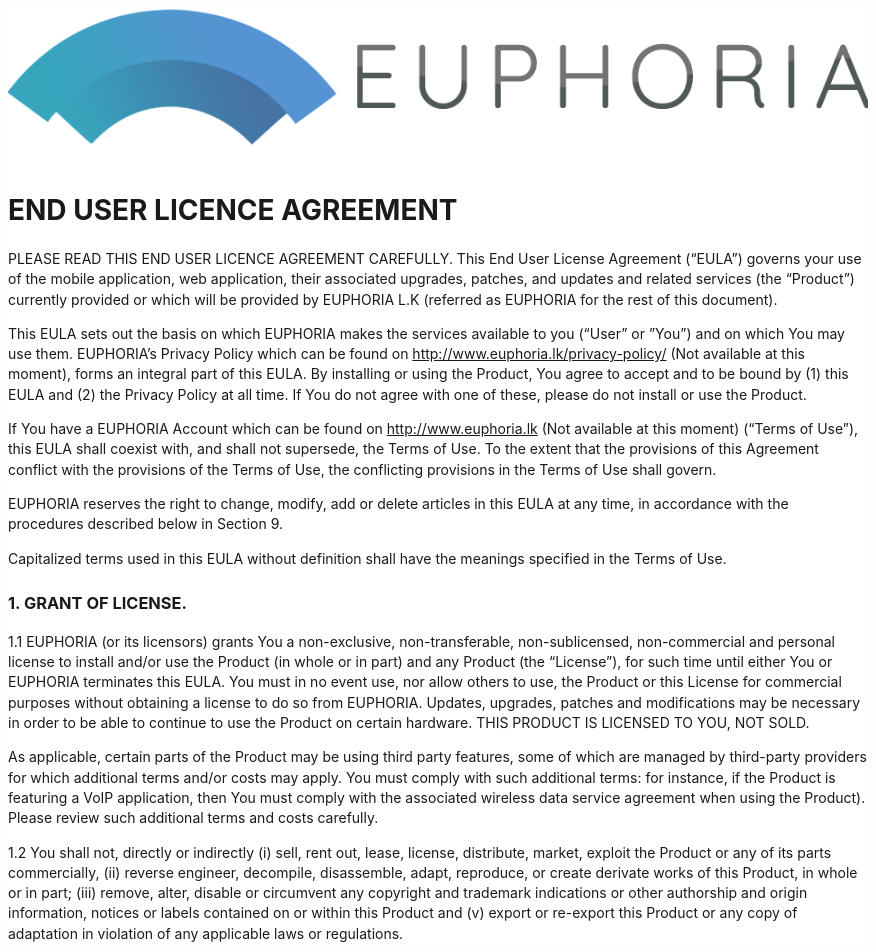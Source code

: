 ![Euphoria](euphoria-v2-full.png)

# END USER LICENCE AGREEMENT

PLEASE READ THIS END USER LICENCE AGREEMENT CAREFULLY. This End User License Agreement (“EULA”) governs your use of the mobile application, web application, their associated upgrades, patches, and updates and related services (the “Product”) currently provided or which will be provided by EUPHORIA L.K (referred as EUPHORIA for the rest of this document).

This EULA sets out the basis on which EUPHORIA makes the services available to you (“User” or ”You”) and on which You may use them. EUPHORIA’s Privacy Policy which can be found on http://www.euphoria.lk/privacy-policy/ (Not available at this moment), forms an integral part of this EULA. By installing or using the Product, You agree to accept and to be bound by (1) this EULA and (2) the Privacy Policy at all time. If You do not agree with one of these, please do not install or use the Product.

If You have a EUPHORIA Account which can be found on http://www.euphoria.lk (Not available at this moment) (“Terms of Use”), this EULA shall coexist with, and shall not supersede, the Terms of Use. To the extent that the provisions of this Agreement conflict with the provisions of the Terms of Use, the conflicting provisions in the Terms of Use shall govern.

EUPHORIA reserves the right to change, modify, add or delete articles in this EULA at any time, in accordance with the procedures described below in Section 9.

Capitalized terms used in this EULA without definition shall have the meanings specified in the Terms of Use.

### 1. GRANT OF LICENSE.

1.1 EUPHORIA (or its licensors) grants You a non-exclusive, non-transferable, non-sublicensed, non-commercial and personal license to install and/or use the Product (in whole or in part) and any Product (the “License”), for such time until either You or EUPHORIA terminates this EULA. You must in no event use, nor allow others to use, the Product or this License for commercial purposes without obtaining a license to do so from EUPHORIA. Updates, upgrades, patches and modifications may be necessary in order to be able to continue to use the Product on certain hardware. THIS PRODUCT IS LICENSED TO YOU, NOT SOLD.

As applicable, certain parts of the Product may be using third party features, some of which are managed by third-party providers for which additional terms and/or costs may apply. You must comply with such additional terms: for instance, if the Product is featuring a VoIP application, then You must comply with the associated wireless data service agreement when using the Product). Please review such additional terms and costs carefully.

1.2 You shall not, directly or indirectly (i) sell, rent out, lease, license, distribute, market, exploit the Product or any of its parts commercially, (ii) reverse engineer, decompile, disassemble, adapt, reproduce, or create derivate works of this Product, in whole or in part; (iii) remove, alter, disable or circumvent any copyright and trademark indications or other authorship and origin information, notices or labels contained on or within this Product and (v) export or re-export this Product or any copy of adaptation in violation of any applicable laws or regulations.
